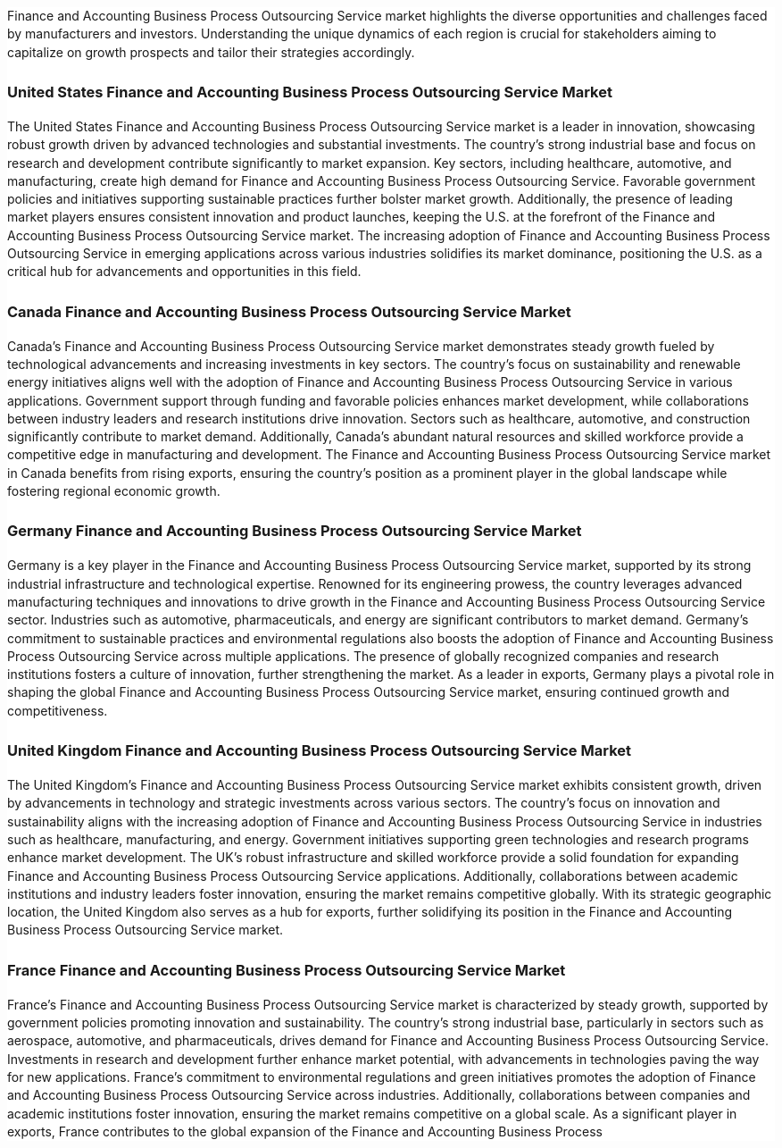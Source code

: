Finance and Accounting Business Process Outsourcing Service market highlights the diverse opportunities and challenges faced by manufacturers and investors. Understanding the unique dynamics of each region is crucial for stakeholders aiming to capitalize on growth prospects and tailor their strategies accordingly.</p><h3>United States Finance and Accounting Business Process Outsourcing Service Market</h3><p>The United States Finance and Accounting Business Process Outsourcing Service market is a leader in innovation, showcasing robust growth driven by advanced technologies and substantial investments. The country&rsquo;s strong industrial base and focus on research and development contribute significantly to market expansion. Key sectors, including healthcare, automotive, and manufacturing, create high demand for Finance and Accounting Business Process Outsourcing Service. Favorable government policies and initiatives supporting sustainable practices further bolster market growth. Additionally, the presence of leading market players ensures consistent innovation and product launches, keeping the U.S. at the forefront of the Finance and Accounting Business Process Outsourcing Service market. The increasing adoption of Finance and Accounting Business Process Outsourcing Service in emerging applications across various industries solidifies its market dominance, positioning the U.S. as a critical hub for advancements and opportunities in this field.</p><h3>Canada Finance and Accounting Business Process Outsourcing Service Market</h3><p>Canada&rsquo;s Finance and Accounting Business Process Outsourcing Service market demonstrates steady growth fueled by technological advancements and increasing investments in key sectors. The country&rsquo;s focus on sustainability and renewable energy initiatives aligns well with the adoption of Finance and Accounting Business Process Outsourcing Service in various applications. Government support through funding and favorable policies enhances market development, while collaborations between industry leaders and research institutions drive innovation. Sectors such as healthcare, automotive, and construction significantly contribute to market demand. Additionally, Canada&rsquo;s abundant natural resources and skilled workforce provide a competitive edge in manufacturing and development. The Finance and Accounting Business Process Outsourcing Service market in Canada benefits from rising exports, ensuring the country&rsquo;s position as a prominent player in the global landscape while fostering regional economic growth.</p><h3>Germany Finance and Accounting Business Process Outsourcing Service Market</h3><p>Germany is a key player in the Finance and Accounting Business Process Outsourcing Service market, supported by its strong industrial infrastructure and technological expertise. Renowned for its engineering prowess, the country leverages advanced manufacturing techniques and innovations to drive growth in the Finance and Accounting Business Process Outsourcing Service sector. Industries such as automotive, pharmaceuticals, and energy are significant contributors to market demand. Germany&rsquo;s commitment to sustainable practices and environmental regulations also boosts the adoption of Finance and Accounting Business Process Outsourcing Service across multiple applications. The presence of globally recognized companies and research institutions fosters a culture of innovation, further strengthening the market. As a leader in exports, Germany plays a pivotal role in shaping the global Finance and Accounting Business Process Outsourcing Service market, ensuring continued growth and competitiveness.</p><h3>United Kingdom Finance and Accounting Business Process Outsourcing Service Market</h3><p>The United Kingdom&rsquo;s Finance and Accounting Business Process Outsourcing Service market exhibits consistent growth, driven by advancements in technology and strategic investments across various sectors. The country&rsquo;s focus on innovation and sustainability aligns with the increasing adoption of Finance and Accounting Business Process Outsourcing Service in industries such as healthcare, manufacturing, and energy. Government initiatives supporting green technologies and research programs enhance market development. The UK&rsquo;s robust infrastructure and skilled workforce provide a solid foundation for expanding Finance and Accounting Business Process Outsourcing Service applications. Additionally, collaborations between academic institutions and industry leaders foster innovation, ensuring the market remains competitive globally. With its strategic geographic location, the United Kingdom also serves as a hub for exports, further solidifying its position in the Finance and Accounting Business Process Outsourcing Service market.</p><h3>France Finance and Accounting Business Process Outsourcing Service Market</h3><p>France&rsquo;s Finance and Accounting Business Process Outsourcing Service market is characterized by steady growth, supported by government policies promoting innovation and sustainability. The country&rsquo;s strong industrial base, particularly in sectors such as aerospace, automotive, and pharmaceuticals, drives demand for Finance and Accounting Business Process Outsourcing Service. Investments in research and development further enhance market potential, with advancements in technologies paving the way for new applications. France&rsquo;s commitment to environmental regulations and green initiatives promotes the adoption of Finance and Accounting Business Process Outsourcing Service across industries. Additionally, collaborations between companies and academic institutions foster innovation, ensuring the market remains competitive on a global scale. As a significant player in exports, France contributes to the global expansion of the Finance and Accounting Business Process
